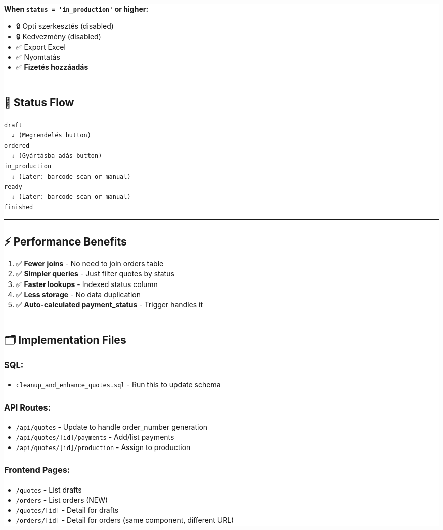 **When `status = 'in_production'` or higher:**
- 🔒 Opti szerkesztés (disabled)
- 🔒 Kedvezmény (disabled)
- ✅ Export Excel
- ✅ Nyomtatás
- ✅ **Fizetés hozzáadás**

---

## 🎯 **Status Flow**

```
draft 
  ↓ (Megrendelés button)
ordered 
  ↓ (Gyártásba adás button)
in_production 
  ↓ (Later: barcode scan or manual)
ready 
  ↓ (Later: barcode scan or manual)
finished
```

---

## ⚡ **Performance Benefits**

1. ✅ **Fewer joins** - No need to join orders table
2. ✅ **Simpler queries** - Just filter quotes by status
3. ✅ **Faster lookups** - Indexed status column
4. ✅ **Less storage** - No data duplication
5. ✅ **Auto-calculated payment_status** - Trigger handles it

---

## 🗂️ **Implementation Files**

### **SQL:**
- `cleanup_and_enhance_quotes.sql` - Run this to update schema

### **API Routes:**
- `/api/quotes` - Update to handle order_number generation
- `/api/quotes/[id]/payments` - Add/list payments
- `/api/quotes/[id]/production` - Assign to production

### **Frontend Pages:**
- `/quotes` - List drafts
- `/orders` - List orders (NEW)
- `/quotes/[id]` - Detail for drafts
- `/orders/[id]` - Detail for orders (same component, different URL)
